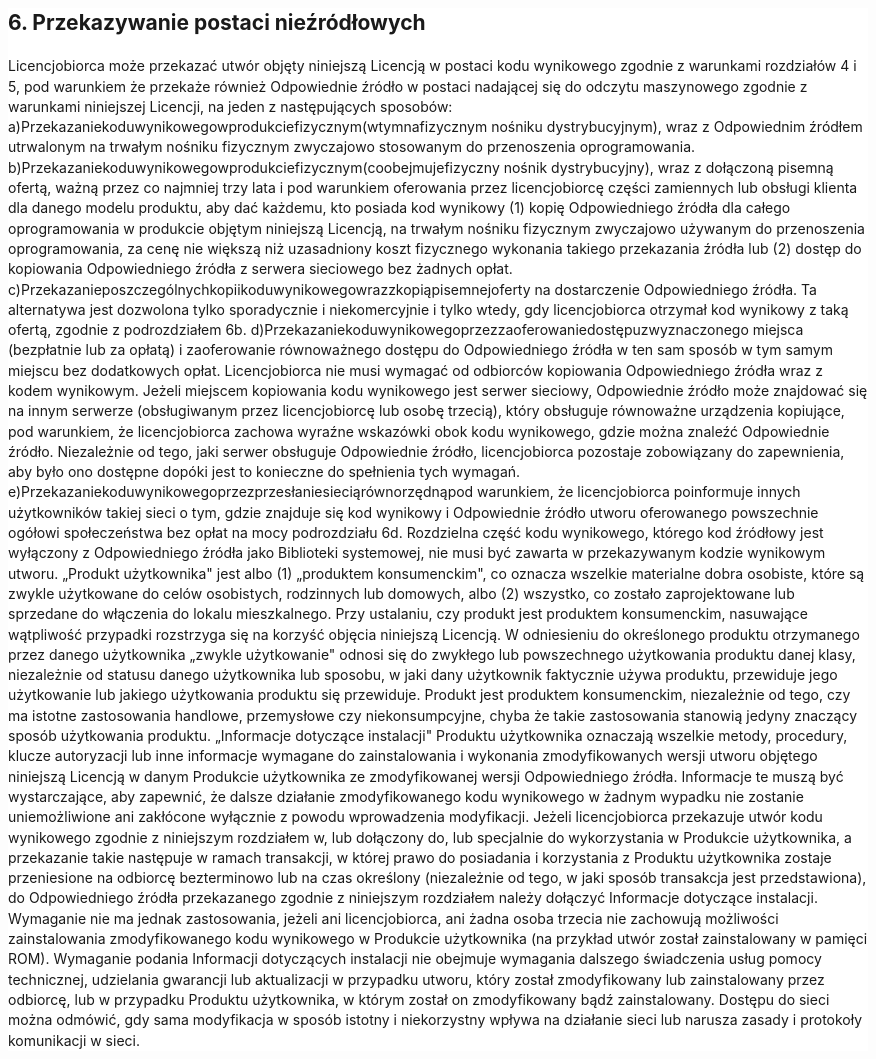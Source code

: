 ## 6. Przekazywanie postaci nieźródłowych

Licencjobiorca może przekazać utwór objęty niniejszą Licencją w postaci kodu wynikowego zgodnie z warunkami rozdziałów 4 i 5, pod warunkiem że przekaże również Odpowiednie źródło w postaci nadającej się do odczytu maszynowego zgodnie z warunkami niniejszej Licencji, na jeden z następujących sposobów:
a)Przekazaniekoduwynikowegowprodukciefizycznym(wtymnafizycznym nośniku dystrybucyjnym), wraz z Odpowiednim źródłem utrwalonym na trwałym nośniku fizycznym zwyczajowo stosowanym do przenoszenia oprogramowania.
b)Przekazaniekoduwynikowegowprodukciefizycznym(coobejmujefizyczny nośnik dystrybucyjny), wraz z dołączoną pisemną ofertą, ważną przez co najmniej trzy lata i pod warunkiem oferowania przez licencjobiorcę części zamiennych lub obsługi klienta dla danego modelu produktu, aby dać każdemu, kto posiada kod wynikowy (1) kopię Odpowiedniego źródła dla całego oprogramowania w produkcie objętym niniejszą Licencją, na trwałym nośniku fizycznym zwyczajowo używanym do przenoszenia oprogramowania, za cenę nie większą niż uzasadniony koszt fizycznego wykonania takiego przekazania źródła lub (2) dostęp do kopiowania Odpowiedniego źródła z serwera sieciowego bez żadnych opłat.
c)Przekazanieposzczególnychkopiikoduwynikowegowrazzkopiąpisemnejoferty na dostarczenie Odpowiedniego źródła. Ta alternatywa jest dozwolona tylko sporadycznie i niekomercyjnie i tylko wtedy, gdy licencjobiorca otrzymał kod wynikowy z taką ofertą, zgodnie z podrozdziałem 6b.
d)Przekazaniekoduwynikowegoprzezzaoferowaniedostępuzwyznaczonego miejsca (bezpłatnie lub za opłatą) i zaoferowanie równoważnego dostępu do Odpowiedniego źródła w ten sam sposób w tym samym miejscu bez dodatkowych opłat. Licencjobiorca nie musi wymagać od odbiorców kopiowania Odpowiedniego źródła wraz z kodem wynikowym. Jeżeli miejscem kopiowania kodu wynikowego jest serwer sieciowy, Odpowiednie źródło może znajdować się na innym serwerze (obsługiwanym przez licencjobiorcę lub osobę trzecią), który obsługuje równoważne urządzenia kopiujące, pod warunkiem, że licencjobiorca zachowa wyraźne wskazówki obok kodu wynikowego, gdzie można znaleźć Odpowiednie źródło. Niezależnie od tego, jaki serwer obsługuje Odpowiednie źródło, licencjobiorca pozostaje zobowiązany do zapewnienia, aby było ono dostępne dopóki jest to konieczne do spełnienia tych wymagań.
e)Przekazaniekoduwynikowegoprzezprzesłaniesieciąrównorzędnąpod warunkiem, że licencjobiorca poinformuje innych użytkowników takiej sieci o tym, gdzie znajduje się kod wynikowy i Odpowiednie źródło utworu oferowanego powszechnie ogółowi społeczeństwa bez opłat na mocy podrozdziału 6d.
Rozdzielna część kodu wynikowego, którego kod źródłowy jest wyłączony z Odpowiedniego źródła jako Biblioteki systemowej, nie musi być zawarta w przekazywanym kodzie wynikowym utworu.
„Produkt użytkownika" jest albo (1) „produktem konsumenckim", co oznacza wszelkie materialne dobra osobiste, które są zwykle użytkowane do celów osobistych, rodzinnych lub domowych, albo (2) wszystko, co zostało zaprojektowane lub sprzedane do włączenia do lokalu mieszkalnego. Przy ustalaniu, czy produkt jest produktem konsumenckim, nasuwające wątpliwość przypadki rozstrzyga się na korzyść objęcia niniejszą Licencją. W odniesieniu do określonego produktu otrzymanego przez danego użytkownika „zwykle użytkowanie" odnosi się do zwykłego lub powszechnego użytkowania produktu danej klasy, niezależnie od statusu danego użytkownika lub sposobu, w jaki dany użytkownik faktycznie używa produktu, przewiduje jego użytkowanie lub jakiego użytkowania produktu się przewiduje. Produkt jest produktem konsumenckim, niezależnie od tego, czy ma istotne zastosowania handlowe, przemysłowe czy niekonsumpcyjne, chyba że takie zastosowania stanowią jedyny znaczący sposób użytkowania produktu.
„Informacje dotyczące instalacji" Produktu użytkownika oznaczają wszelkie metody, procedury, klucze autoryzacji lub inne informacje wymagane do zainstalowania i wykonania zmodyfikowanych wersji utworu objętego niniejszą Licencją w danym Produkcie użytkownika ze zmodyfikowanej wersji Odpowiedniego źródła. Informacje te muszą być wystarczające, aby zapewnić, że dalsze działanie zmodyfikowanego kodu wynikowego w żadnym wypadku nie zostanie uniemożliwione ani zakłócone wyłącznie z powodu wprowadzenia modyfikacji.
Jeżeli licencjobiorca przekazuje utwór kodu wynikowego zgodnie z niniejszym rozdziałem w, lub dołączony do, lub specjalnie do wykorzystania w Produkcie użytkownika, a przekazanie takie następuje w ramach transakcji, w której prawo do posiadania i korzystania z Produktu użytkownika zostaje przeniesione na odbiorcę bezterminowo lub na czas określony (niezależnie od tego, w jaki sposób transakcja jest przedstawiona), do Odpowiedniego źródła przekazanego zgodnie z niniejszym rozdziałem należy dołączyć Informacje dotyczące instalacji. Wymaganie nie ma jednak zastosowania, jeżeli ani licencjobiorca, ani żadna osoba trzecia nie zachowują możliwości zainstalowania zmodyfikowanego kodu wynikowego w Produkcie użytkownika (na przykład utwór został zainstalowany w pamięci ROM).
Wymaganie podania Informacji dotyczących instalacji nie obejmuje wymagania dalszego świadczenia usług pomocy technicznej, udzielania gwarancji lub aktualizacji w przypadku utworu, który został zmodyfikowany lub zainstalowany przez odbiorcę, lub w przypadku Produktu użytkownika, w którym został on zmodyfikowany bądź zainstalowany. Dostępu do sieci można odmówić, gdy sama modyfikacja w sposób istotny i niekorzystny wpływa na działanie sieci lub narusza zasady i protokoły komunikacji w sieci.